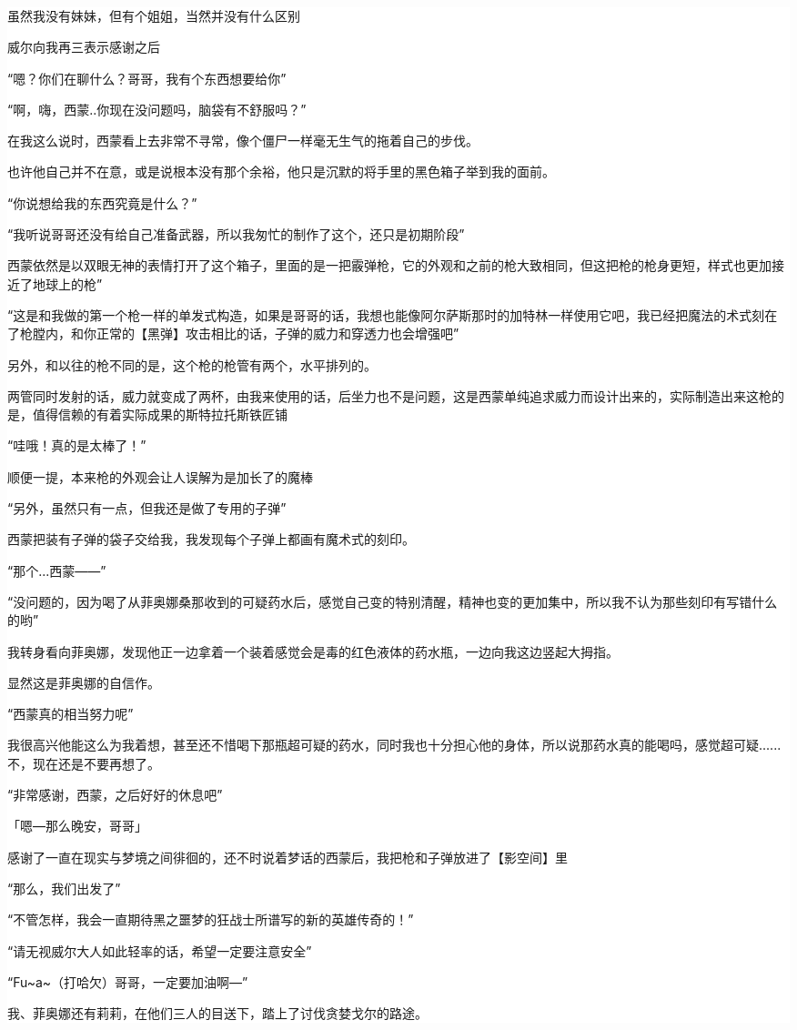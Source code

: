 虽然我没有妹妹，但有个姐姐，当然并没有什么区别

威尔向我再三表示感谢之后

“嗯？你们在聊什么？哥哥，我有个东西想要给你”

“啊，嗨，西蒙..你现在没问题吗，脑袋有不舒服吗？”

在我这么说时，西蒙看上去非常不寻常，像个僵尸一样毫无生气的拖着自己的步伐。

也许他自己并不在意，或是说根本没有那个余裕，他只是沉默的将手里的黑色箱子举到我的面前。

“你说想给我的东西究竟是什么？”

“我听说哥哥还没有给自己准备武器，所以我匆忙的制作了这个，还只是初期阶段”

西蒙依然是以双眼无神的表情打开了这个箱子，里面的是一把霰弹枪，它的外观和之前的枪大致相同，但这把枪的枪身更短，样式也更加接近了地球上的枪”

“这是和我做的第一个枪一样的单发式构造，如果是哥哥的话，我想也能像阿尔萨斯那时的加特林一样使用它吧，我已经把魔法的术式刻在了枪膛内，和你正常的【黑弹】攻击相比的话，子弹的威力和穿透力也会增强吧”

另外，和以往的枪不同的是，这个枪的枪管有两个，水平排列的。

两管同时发射的话，威力就变成了两杯，由我来使用的话，后坐力也不是问题，这是西蒙单纯追求威力而设计出来的，实际制造出来这枪的是，值得信赖的有着实际成果的斯特拉托斯铁匠铺

“哇哦！真的是太棒了！”

顺便一提，本来枪的外观会让人误解为是加长了的魔棒

“另外，虽然只有一点，但我还是做了专用的子弹”

西蒙把装有子弹的袋子交给我，我发现每个子弹上都画有魔术式的刻印。

“那个...西蒙――”

“没问题的，因为喝了从菲奥娜桑那收到的可疑药水后，感觉自己变的特别清醒，精神也变的更加集中，所以我不认为那些刻印有写错什么的哟”

我转身看向菲奥娜，发现他正一边拿着一个装着感觉会是毒的红色液体的药水瓶，一边向我这边竖起大拇指。

显然这是菲奥娜的自信作。

“西蒙真的相当努力呢”

我很高兴他能这么为我着想，甚至还不惜喝下那瓶超可疑的药水，同时我也十分担心他的身体，所以说那药水真的能喝吗，感觉超可疑......不，现在还是不要再想了。

“非常感谢，西蒙，之后好好的休息吧”

「嗯―那么晚安，哥哥」

感谢了一直在现实与梦境之间徘徊的，还不时说着梦话的西蒙后，我把枪和子弹放进了【影空间】里

“那么，我们出发了”

“不管怎样，我会一直期待黑之噩梦的狂战士所谱写的新的英雄传奇的！”

“请无视威尔大人如此轻率的话，希望一定要注意安全”

“Fu\~a\~（打哈欠）哥哥，一定要加油啊―”

我、菲奥娜还有莉莉，在他们三人的目送下，踏上了讨伐贪婪戈尔的路途。

